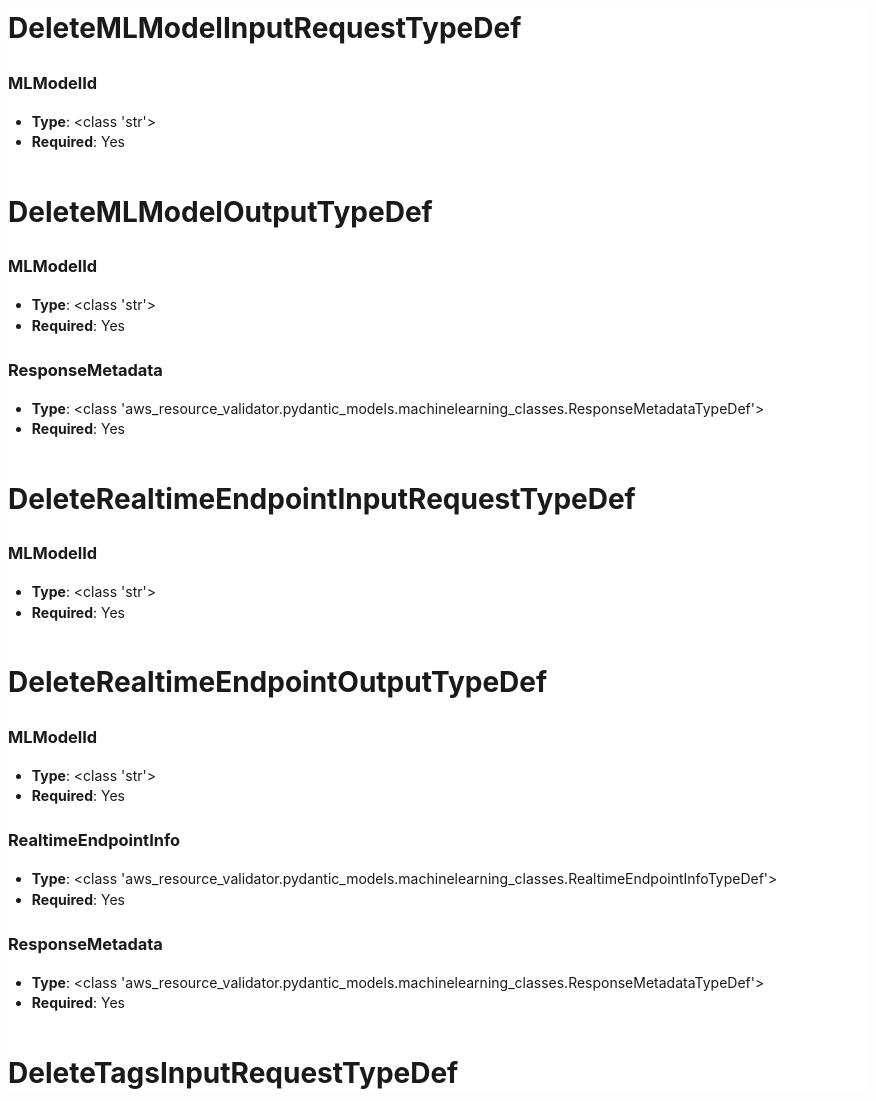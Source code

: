
# DeleteMLModelInputRequestTypeDef

### MLModelId
- **Type**: <class 'str'>
- **Required**: Yes


# DeleteMLModelOutputTypeDef

### MLModelId
- **Type**: <class 'str'>
- **Required**: Yes

### ResponseMetadata
- **Type**: <class 'aws_resource_validator.pydantic_models.machinelearning_classes.ResponseMetadataTypeDef'>
- **Required**: Yes


# DeleteRealtimeEndpointInputRequestTypeDef

### MLModelId
- **Type**: <class 'str'>
- **Required**: Yes


# DeleteRealtimeEndpointOutputTypeDef

### MLModelId
- **Type**: <class 'str'>
- **Required**: Yes

### RealtimeEndpointInfo
- **Type**: <class 'aws_resource_validator.pydantic_models.machinelearning_classes.RealtimeEndpointInfoTypeDef'>
- **Required**: Yes

### ResponseMetadata
- **Type**: <class 'aws_resource_validator.pydantic_models.machinelearning_classes.ResponseMetadataTypeDef'>
- **Required**: Yes


# DeleteTagsInputRequestTypeDef
